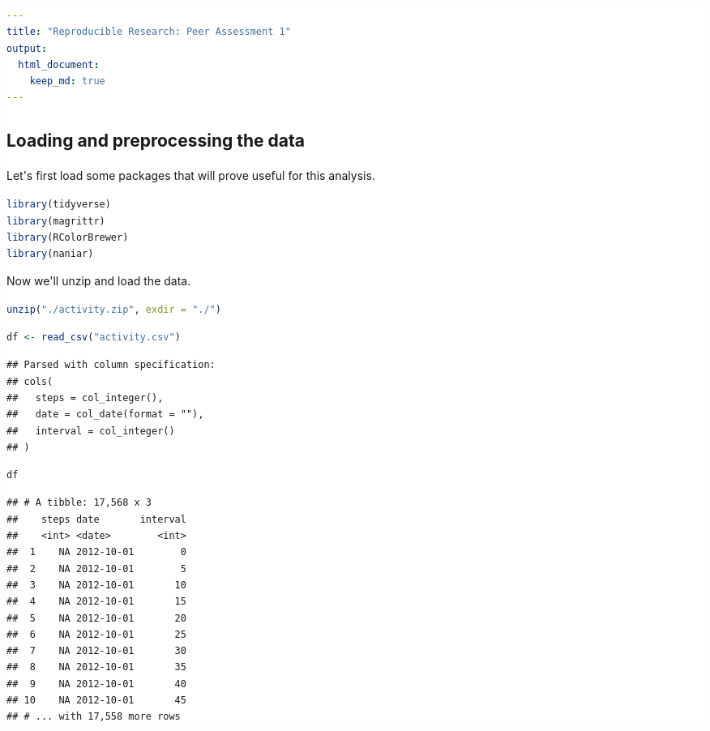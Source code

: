 ```yaml
---
title: "Reproducible Research: Peer Assessment 1"
output: 
  html_document:
    keep_md: true
---
```



## Loading and preprocessing the data  

Let's first load some packages that will prove useful for this analysis.  


```r
library(tidyverse)
library(magrittr)
library(RColorBrewer)
library(naniar)
```

Now we'll unzip and load the data.  


```r
unzip("./activity.zip", exdir = "./")
```



```r
df <- read_csv("activity.csv")
```

```
## Parsed with column specification:
## cols(
##   steps = col_integer(),
##   date = col_date(format = ""),
##   interval = col_integer()
## )
```

```r
df
```

```
## # A tibble: 17,568 x 3
##    steps date       interval
##    <int> <date>        <int>
##  1    NA 2012-10-01        0
##  2    NA 2012-10-01        5
##  3    NA 2012-10-01       10
##  4    NA 2012-10-01       15
##  5    NA 2012-10-01       20
##  6    NA 2012-10-01       25
##  7    NA 2012-10-01       30
##  8    NA 2012-10-01       35
##  9    NA 2012-10-01       40
## 10    NA 2012-10-01       45
## # ... with 17,558 more rows
```
